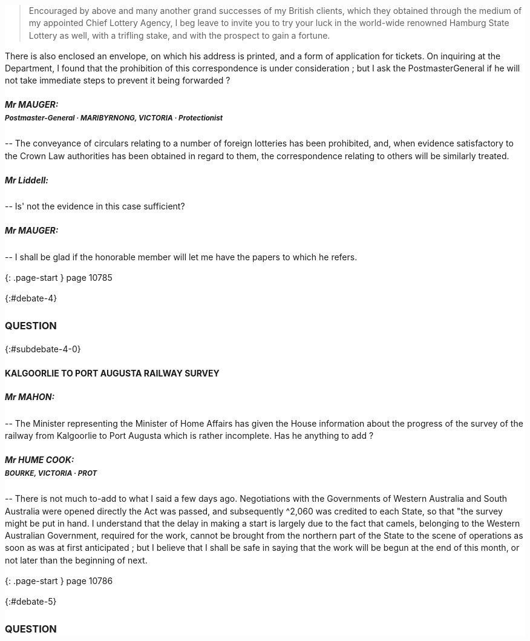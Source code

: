   >Encouraged by above and many another grand successes of my British clients, which they obtained through the medium of my appointed Chief Lottery Agency, I beg leave to invite you to try your  luck  in the world-wide renowned Hamburg State Lottery as well, with a trifling stake, and with the prospect to gain a fortune. 

There is also enclosed an envelope, on which his address is printed, and a form of application for tickets. On inquiring at the Department, I found that the prohibition of this correspondence is under consideration ; but I ask the PostmasterGeneral if he will not take immediate steps to prevent it being forwarded ? 

##### Mr MAUGER:<br><small class="text-muted">Postmaster-General &middot; MARIBYRNONG, VICTORIA &middot; Protectionist</small>

-- The conveyance of circulars relating to a number of foreign lotteries has been prohibited, and, when evidence satisfactory to the Crown Law authorities has been obtained in regard to them, the correspondence relating to others will be similarly treated. 

##### Mr Liddell:

--  Is' not the evidence in this case sufficient? 

##### Mr MAUGER:

-- I shall be glad if the honorable member will let me have the papers to which he refers. 

{: .page-start }
page 10785

{:#debate-4}
### QUESTION

{:#subdebate-4-0}
#### KALGOORLIE TO PORT AUGUSTA RAILWAY SURVEY

##### Mr MAHON:

-- The Minister representing the Minister of Home Affairs has given the House information about the progress of the survey of the railway from Kalgoorlie to Port Augusta which is rather incomplete. Has he anything to add ? 

##### Mr HUME COOK:<br><small class="text-muted">BOURKE, VICTORIA &middot; PROT</small>

-- There is not much to-add to what I said a few days ago. Negotiations with the Governments of Western Australia and South Australia were opened directly the Act was passed, and subsequently ^2,060 was credited to each State, so that "the survey might be put in hand. I understand that the delay in making a start is largely due to the fact that camels, belonging to the Western Australian Government, required for the work, cannot be brought from the northern part of the State to the scene of operations as soon as was at first anticipated ; but I believe that I shall be safe in saying that the work will be begun at the end of this month, or not later than the beginning of next. 

{: .page-start }
page 10786

{:#debate-5}
### QUESTION
